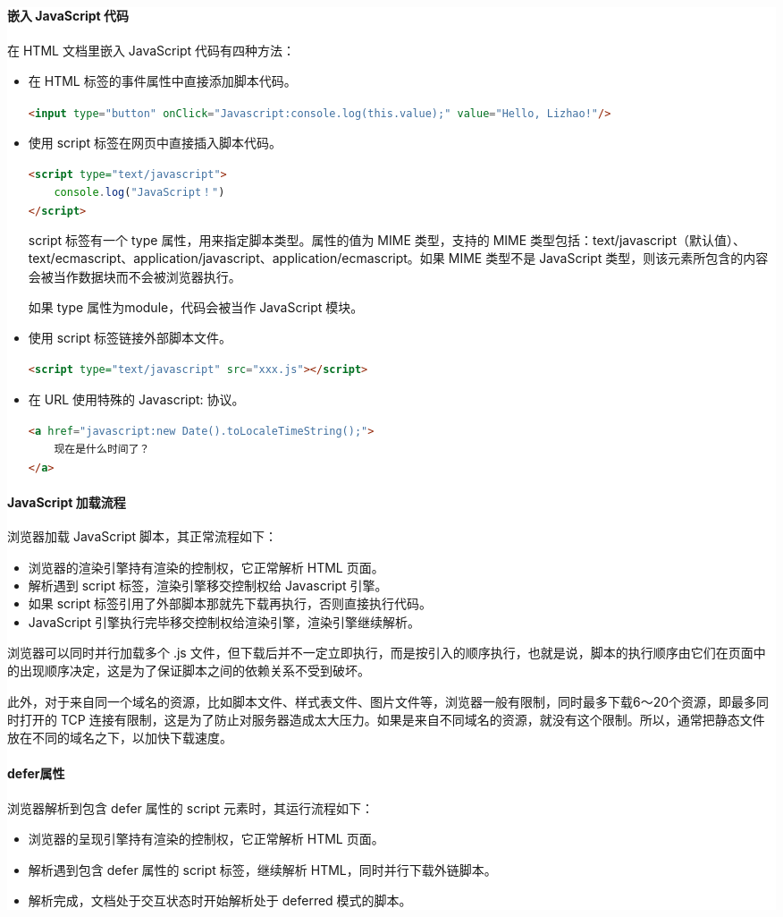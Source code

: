 #### 嵌入 JavaScript 代码

在 HTML 文档里嵌入 JavaScript 代码有四种方法：

* 在 HTML 标签的事件属性中直接添加脚本代码。

  ```html
  <input type="button" onClick="Javascript:console.log(this.value);" value="Hello, Lizhao!"/>
  ```

* 使用 script 标签在网页中直接插入脚本代码。

  ```html
  <script type="text/javascript">
      console.log("JavaScript！")
  </script>
  ```

  script 标签有一个 type 属性，用来指定脚本类型。属性的值为 MIME 类型，支持的 MIME 类型包括：text/javascript（默认值）、text/ecmascript、application/javascript、application/ecmascript。如果 MIME 类型不是 JavaScript 类型，则该元素所包含的内容会被当作数据块而不会被浏览器执行。

  如果 type 属性为module，代码会被当作 JavaScript 模块。

* 使用 script 标签链接外部脚本文件。

  ```html
  <script type="text/javascript" src="xxx.js"></script>
  ```

* 在 URL 使用特殊的 Javascript: 协议。

  ```html
  <a href="javascript:new Date().toLocaleTimeString();">
      现在是什么时间了？
  </a>
  ```

#### JavaScript 加载流程

浏览器加载 JavaScript 脚本，其正常流程如下：

* 浏览器的渲染引擎持有渲染的控制权，它正常解析 HTML 页面。
* 解析遇到 script 标签，渲染引擎移交控制权给 Javascript 引擎。
* 如果 script 标签引用了外部脚本那就先下载再执行，否则直接执行代码。
* JavaScript 引擎执行完毕移交控制权给渲染引擎，渲染引擎继续解析。

浏览器可以同时并行加载多个 .js 文件，但下载后并不一定立即执行，而是按引入的顺序执行，也就是说，脚本的执行顺序由它们在页面中的出现顺序决定，这是为了保证脚本之间的依赖关系不受到破坏。

此外，对于来自同一个域名的资源，比如脚本文件、样式表文件、图片文件等，浏览器一般有限制，同时最多下载6～20个资源，即最多同时打开的 TCP 连接有限制，这是为了防止对服务器造成太大压力。如果是来自不同域名的资源，就没有这个限制。所以，通常把静态文件放在不同的域名之下，以加快下载速度。

#### defer属性

浏览器解析到包含 defer 属性的 script 元素时，其运行流程如下：

* 浏览器的呈现引擎持有渲染的控制权，它正常解析 HTML 页面。

* 解析遇到包含 defer 属性的 script 标签，继续解析 HTML，同时并行下载外链脚本。

* 解析完成，文档处于交互状态时开始解析处于 deferred 模式的脚本。
